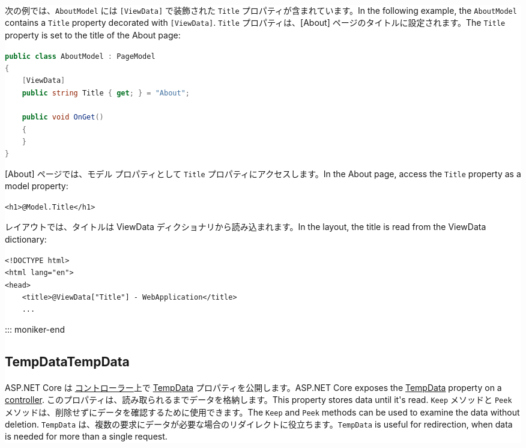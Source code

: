 <span data-ttu-id="f4ea6-310">次の例では、`AboutModel` には `[ViewData]` で装飾された `Title` プロパティが含まれています。</span><span class="sxs-lookup"><span data-stu-id="f4ea6-310">In the following example, the `AboutModel` contains a `Title` property decorated with `[ViewData]`.</span></span> <span data-ttu-id="f4ea6-311">`Title` プロパティは、[About] ページのタイトルに設定されます。</span><span class="sxs-lookup"><span data-stu-id="f4ea6-311">The `Title` property is set to the title of the About page:</span></span>

```csharp
public class AboutModel : PageModel
{
    [ViewData]
    public string Title { get; } = "About";

    public void OnGet()
    {
    }
}
```

<span data-ttu-id="f4ea6-312">[About] ページでは、モデル プロパティとして `Title` プロパティにアクセスします。</span><span class="sxs-lookup"><span data-stu-id="f4ea6-312">In the About page, access the `Title` property as a model property:</span></span>

```cshtml
<h1>@Model.Title</h1>
```

<span data-ttu-id="f4ea6-313">レイアウトでは、タイトルは ViewData ディクショナリから読み込まれます。</span><span class="sxs-lookup"><span data-stu-id="f4ea6-313">In the layout, the title is read from the ViewData dictionary:</span></span>

```cshtml
<!DOCTYPE html>
<html lang="en">
<head>
    <title>@ViewData["Title"] - WebApplication</title>
    ...
```

::: moniker-end

## <a name="tempdata"></a><span data-ttu-id="f4ea6-314">TempData</span><span class="sxs-lookup"><span data-stu-id="f4ea6-314">TempData</span></span>

<span data-ttu-id="f4ea6-315">ASP.NET Core は [コントローラー](/dotnet/api/microsoft.aspnetcore.mvc.controller)上で [TempData](/dotnet/api/microsoft.aspnetcore.mvc.controller.tempdata?view=aspnetcore-2.0#Microsoft_AspNetCore_Mvc_Controller_TempData) プロパティを公開します。</span><span class="sxs-lookup"><span data-stu-id="f4ea6-315">ASP.NET Core exposes the [TempData](/dotnet/api/microsoft.aspnetcore.mvc.controller.tempdata?view=aspnetcore-2.0#Microsoft_AspNetCore_Mvc_Controller_TempData) property on a [controller](/dotnet/api/microsoft.aspnetcore.mvc.controller).</span></span> <span data-ttu-id="f4ea6-316">このプロパティは、読み取られるまでデータを格納します。</span><span class="sxs-lookup"><span data-stu-id="f4ea6-316">This property stores data until it's read.</span></span> <span data-ttu-id="f4ea6-317">`Keep` メソッドと `Peek` メソッドは、削除せずにデータを確認するために使用できます。</span><span class="sxs-lookup"><span data-stu-id="f4ea6-317">The `Keep` and `Peek` methods can be used to examine the data without deletion.</span></span> <span data-ttu-id="f4ea6-318">`TempData` は、複数の要求にデータが必要な場合のリダイレクトに役立ちます。</span><span class="sxs-lookup"><span data-stu-id="f4ea6-318">`TempData` is  useful for redirection, when data is needed for more than a single request.</span></span>
